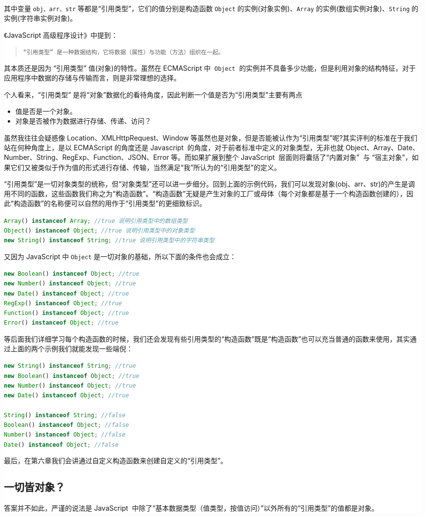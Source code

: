 其中变量 `obj、arr、str` 等都是“引用类型”，它们的值分别是构造函数 `Object` 的实例(对象实例)、`Array` 的实例(数组实例对象)、`String` 的实例(字符串实例对象)。

《JavaScript 高级程序设计》中提到：

> `“引用类型” 是一种数据结构，它将数据（属性）与功能（方法）组织在一起。`

其本质还是因为 “引用类型” 值(对象)的特性。虽然在 ECMAScript 中  `Object`  的实例并不具备多少功能，但是利用对象的结构特征，对于应用程序中数据的存储与传输而言，则是非常理想的选择。

个人看来，“引用类型” 是将“对象”数据化的看待角度，因此判断一个值是否为“引用类型”主要有两点

- 值是否是一个对象。
- 对象是否被作为数据进行存储、传递、访问？

虽然我往往会疑惑像 Location、XMLHttpRequest、Window 等虽然也是对象，但是否能被认作为“引用类型”呢?其实评判的标准在于我们站在何种角度上，是以 ECMAScript 的角度还是 Javascript  的角度，对于前者标准中定义的对象类型，无非也就 Object、Array、Date、Number、String、RegExp、Function、JSON、Error 等。而如果扩展到整个 JavaScript  层面则将囊括了“内置对象”  与 “宿主对象”，如果它们又被类似于作为值的形式进行存储、传输，当然满足“我”所认为的“引用类型”的定义。

“引用类型”是一切对象类型的统称，但“对象类型”还可以进一步细分。回到上面的示例代码，我们可以发现对象(obj、arr、str)的产生是调用不同的函数，这些函数我们称之为“构造函数”。“构造函数”无疑是产生对象的工厂或母体（每个对象都是基于一个构造函数创建的），因此“构造函数”的名称便可以自然的用作于“引用类型”的更细致标识。

```javascript
Array() instanceof Array; //true 说明引用类型中的数组类型
Object() instanceof Object; //true 说明引用类型中的对象类型
new String() instanceof String; //true 说明引用类型中的字符串类型
```

又因为 JavaScript 中 `Object` 是一切对象的基础，所以下面的条件也会成立：

```javascript
new Boolean() instanceof Object; //true
new Number() instanceof Object; //true
new Date() instanceof Object; //true
RegExp() instanceof Object; //true
Function() instanceof Object; //true
Error() instanceof Object; //true
```

等后面我们详细学习每个构造函数的时候，我们还会发现有些引用类型的“构造函数”既是“构造函数”也可以充当普通的函数来使用，其实通过上面的两个示例我们就能发现一些端倪：

```javascript
new String() instanceof String; //true
new Boolean() instanceof Object; //true
new Number() instanceof Object; //true
new Date() instanceof Object; //true

String() instanceof String; //false
Boolean() instanceof Object; //false
Number() instanceof Object; //false
Date() instanceof Object; //false
```

最后，在第六章我们会讲通过自定义构造函数来创建自定义的“引用类型”。

## 一切皆对象？

答案并不如此，严谨的说法是 JavaScript  中除了“基本数据类型（值类型，按值访问）”以外所有的“引用类型”的值都是对象。
